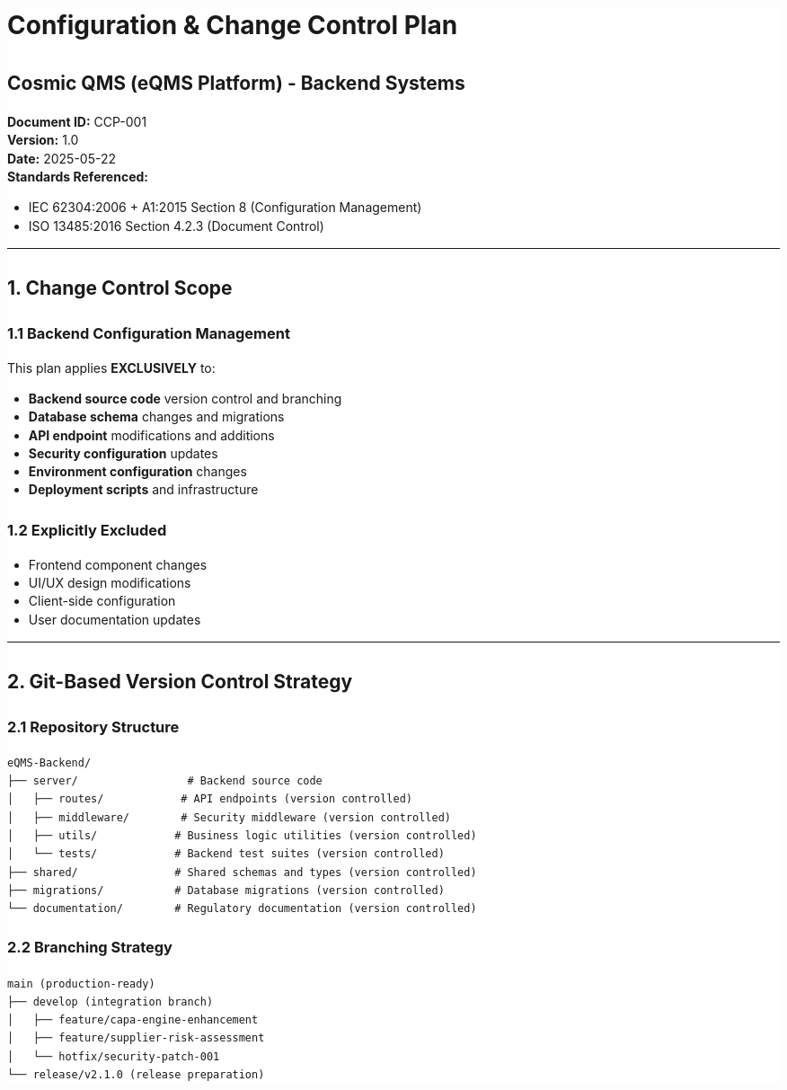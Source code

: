 # Configuration & Change Control Plan
## Cosmic QMS (eQMS Platform) - Backend Systems

**Document ID:** CCP-001  
**Version:** 1.0  
**Date:** 2025-05-22  
**Standards Referenced:**
- IEC 62304:2006 + A1:2015 Section 8 (Configuration Management)
- ISO 13485:2016 Section 4.2.3 (Document Control)

---

## 1. Change Control Scope

### 1.1 Backend Configuration Management
This plan applies **EXCLUSIVELY** to:
- **Backend source code** version control and branching
- **Database schema** changes and migrations
- **API endpoint** modifications and additions
- **Security configuration** updates
- **Environment configuration** changes
- **Deployment scripts** and infrastructure

### 1.2 Explicitly Excluded
- Frontend component changes
- UI/UX design modifications
- Client-side configuration
- User documentation updates

---

## 2. Git-Based Version Control Strategy

### 2.1 Repository Structure
```
eQMS-Backend/
├── server/                 # Backend source code
│   ├── routes/            # API endpoints (version controlled)
│   ├── middleware/        # Security middleware (version controlled)
│   ├── utils/            # Business logic utilities (version controlled)
│   └── tests/            # Backend test suites (version controlled)
├── shared/               # Shared schemas and types (version controlled)
├── migrations/           # Database migrations (version controlled)
└── documentation/        # Regulatory documentation (version controlled)
```

### 2.2 Branching Strategy
```
main (production-ready)
├── develop (integration branch)
│   ├── feature/capa-engine-enhancement
│   ├── feature/supplier-risk-assessment
│   └── hotfix/security-patch-001
└── release/v2.1.0 (release preparation)
```
